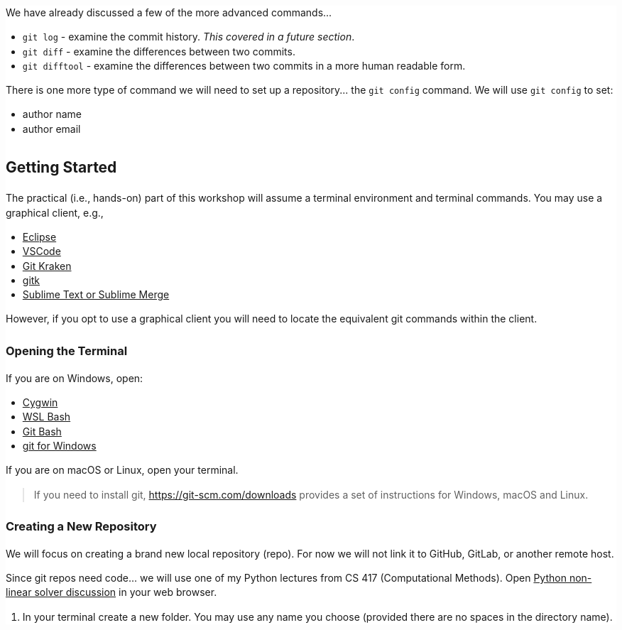 We have already discussed a few of the more advanced commands...

  - `git log` - examine the commit history. *This covered in a future section*.
  - `git diff` - examine the differences between two commits.
  - `git difftool` - examine the differences between two commits in a more human
    readable form.

There is one more type of command we will need to set up a repository... the
`git config` command. We will use `git config` to set:

  - author name
  - author email


## Getting Started

The practical (i.e., hands-on) part of this workshop will assume a terminal
environment and terminal commands. You may use a graphical client, e.g.,

  - [Eclipse](https://www.eclipse.org/downloads/packages/release/2019-12/r/eclipse-ide-enterprise-java-developers)
  - [VSCode](https://code.visualstudio.com/)
  - [Git Kraken](https://www.gitkraken.com/)
  - [gitk](https://git-scm.com/docs/gitk)
  - [Sublime Text or Sublime Merge](https://www.sublimetext.com/)

However, if you opt to use a graphical client you will need to locate the
equivalent git commands within the client.


### Opening the Terminal

If you are on Windows, open:

  - [Cygwin](https://www.cygwin.com/)
  - [WSL Bash](https://docs.microsoft.com/en-us/windows/wsl/install-win10)
  - [Git Bash](https://www.atlassian.com/git/tutorials/git-bash)
  - [git for Windows](https://gitforwindows.org/)

If you are on macOS or Linux, open your terminal.

> If you need to install git, <https://git-scm.com/downloads> provides a set of
> instructions for Windows, macOS and Linux.


### Creating a New Repository

We will focus on creating a brand new local repository (repo). For now we will
not link it to GitHub, GitLab, or another remote host.

Since git repos need code... we will use one of my Python lectures from CS 417
(Computational Methods). Open [Python non-linear solver discussion](https://www.cs.odu.edu/~tkennedy/cs417/s20/Public/solverDiscussion/)
in your web browser.

  1. In your terminal create a new folder. You may use any name you choose
     (provided there are no spaces in the directory name).
